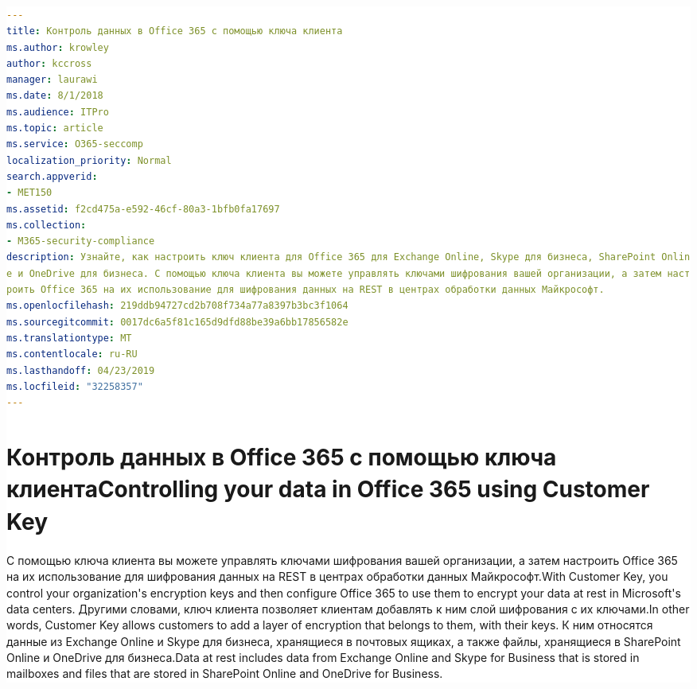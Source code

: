 ```yaml
---
title: Контроль данных в Office 365 с помощью ключа клиента
ms.author: krowley
author: kccross
manager: laurawi
ms.date: 8/1/2018
ms.audience: ITPro
ms.topic: article
ms.service: O365-seccomp
localization_priority: Normal
search.appverid:
- MET150
ms.assetid: f2cd475a-e592-46cf-80a3-1bfb0fa17697
ms.collection:
- M365-security-compliance
description: Узнайте, как настроить ключ клиента для Office 365 для Exchange Online, Skype для бизнеса, SharePoint Online и OneDrive для бизнеса. С помощью ключа клиента вы можете управлять ключами шифрования вашей организации, а затем настроить Office 365 на их использование для шифрования данных на REST в центрах обработки данных Майкрософт.
ms.openlocfilehash: 219ddb94727cd2b708f734a77a8397b3bc3f1064
ms.sourcegitcommit: 0017dc6a5f81c165d9dfd88be39a6bb17856582e
ms.translationtype: MT
ms.contentlocale: ru-RU
ms.lasthandoff: 04/23/2019
ms.locfileid: "32258357"
---
```

# <a name="controlling-your-data-in-office-365-using-customer-key"></a><span data-ttu-id="6170c-104">Контроль данных в Office 365 с помощью ключа клиента</span><span class="sxs-lookup"><span data-stu-id="6170c-104">Controlling your data in Office 365 using Customer Key</span></span>

<span data-ttu-id="6170c-105">С помощью ключа клиента вы можете управлять ключами шифрования вашей организации, а затем настроить Office 365 на их использование для шифрования данных на REST в центрах обработки данных Майкрософт.</span><span class="sxs-lookup"><span data-stu-id="6170c-105">With Customer Key, you control your organization's encryption keys and then configure Office 365 to use them to encrypt your data at rest in Microsoft's data centers.</span></span> <span data-ttu-id="6170c-106">Другими словами, ключ клиента позволяет клиентам добавлять к ним слой шифрования с их ключами.</span><span class="sxs-lookup"><span data-stu-id="6170c-106">In other words, Customer Key allows customers to add a layer of encryption that belongs to them, with their keys.</span></span> <span data-ttu-id="6170c-107">К ним относятся данные из Exchange Online и Skype для бизнеса, хранящиеся в почтовых ящиках, а также файлы, хранящиеся в SharePoint Online и OneDrive для бизнеса.</span><span class="sxs-lookup"><span data-stu-id="6170c-107">Data at rest includes data from Exchange Online and Skype for Business that is stored in mailboxes and files that are stored in SharePoint Online and OneDrive for Business.</span></span>
  